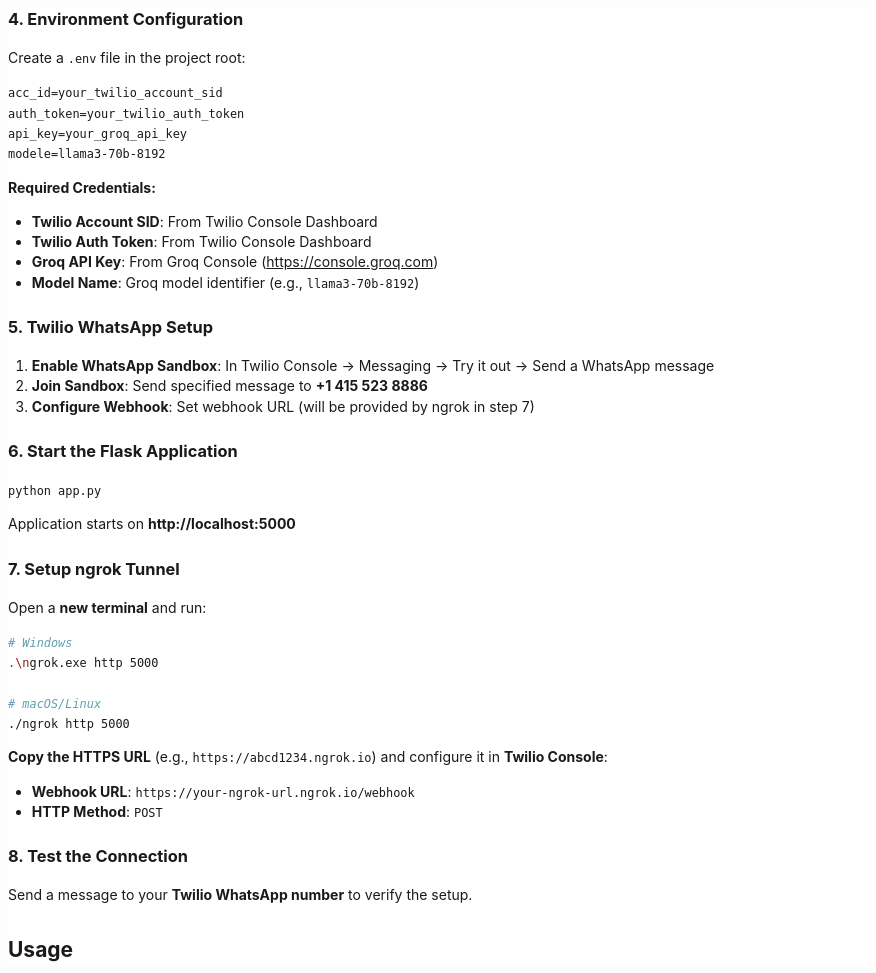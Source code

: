 
### **4. Environment Configuration**

Create a `.env` file in the project root:

```env
acc_id=your_twilio_account_sid
auth_token=your_twilio_auth_token
api_key=your_groq_api_key
modele=llama3-70b-8192
```

**Required Credentials:**

- **Twilio Account SID**: From Twilio Console Dashboard
- **Twilio Auth Token**: From Twilio Console Dashboard
- **Groq API Key**: From Groq Console (https://console.groq.com)
- **Model Name**: Groq model identifier (e.g., `llama3-70b-8192`)


### **5. Twilio WhatsApp Setup**

1. **Enable WhatsApp Sandbox**: In Twilio Console → Messaging → Try it out → Send a WhatsApp message
2. **Join Sandbox**: Send specified message to **+1 415 523 8886**
3. **Configure Webhook**: Set webhook URL (will be provided by ngrok in step 7)

### **6. Start the Flask Application**

```bash
python app.py
```

Application starts on **http://localhost:5000**

### **7. Setup ngrok Tunnel**

Open a **new terminal** and run:

```bash
# Windows
.\ngrok.exe http 5000

# macOS/Linux  
./ngrok http 5000
```

**Copy the HTTPS URL** (e.g., `https://abcd1234.ngrok.io`) and configure it in **Twilio Console**:

- **Webhook URL**: `https://your-ngrok-url.ngrok.io/webhook`
- **HTTP Method**: `POST`


### **8. Test the Connection**

Send a message to your **Twilio WhatsApp number** to verify the setup.

## **Usage**
